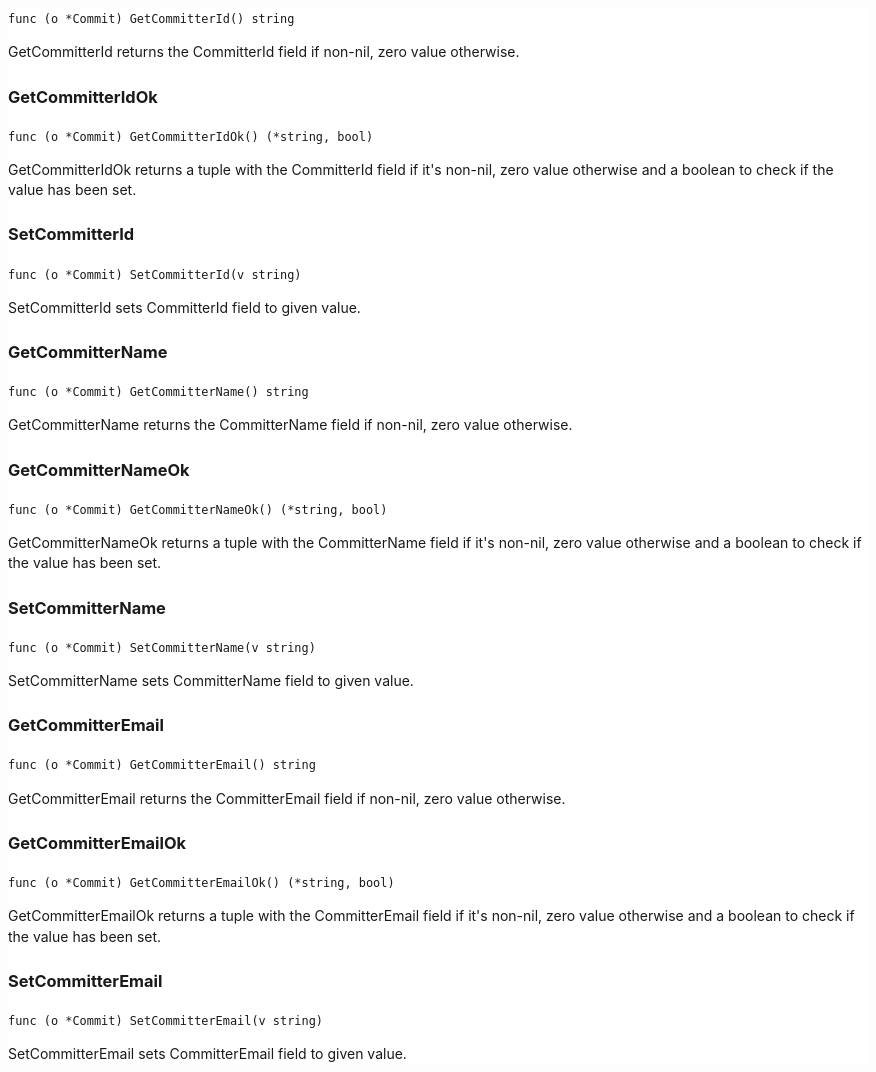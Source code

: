 `func (o *Commit) GetCommitterId() string`

GetCommitterId returns the CommitterId field if non-nil, zero value otherwise.

### GetCommitterIdOk

`func (o *Commit) GetCommitterIdOk() (*string, bool)`

GetCommitterIdOk returns a tuple with the CommitterId field if it's non-nil, zero value otherwise
and a boolean to check if the value has been set.

### SetCommitterId

`func (o *Commit) SetCommitterId(v string)`

SetCommitterId sets CommitterId field to given value.


### GetCommitterName

`func (o *Commit) GetCommitterName() string`

GetCommitterName returns the CommitterName field if non-nil, zero value otherwise.

### GetCommitterNameOk

`func (o *Commit) GetCommitterNameOk() (*string, bool)`

GetCommitterNameOk returns a tuple with the CommitterName field if it's non-nil, zero value otherwise
and a boolean to check if the value has been set.

### SetCommitterName

`func (o *Commit) SetCommitterName(v string)`

SetCommitterName sets CommitterName field to given value.


### GetCommitterEmail

`func (o *Commit) GetCommitterEmail() string`

GetCommitterEmail returns the CommitterEmail field if non-nil, zero value otherwise.

### GetCommitterEmailOk

`func (o *Commit) GetCommitterEmailOk() (*string, bool)`

GetCommitterEmailOk returns a tuple with the CommitterEmail field if it's non-nil, zero value otherwise
and a boolean to check if the value has been set.

### SetCommitterEmail

`func (o *Commit) SetCommitterEmail(v string)`

SetCommitterEmail sets CommitterEmail field to given value.
